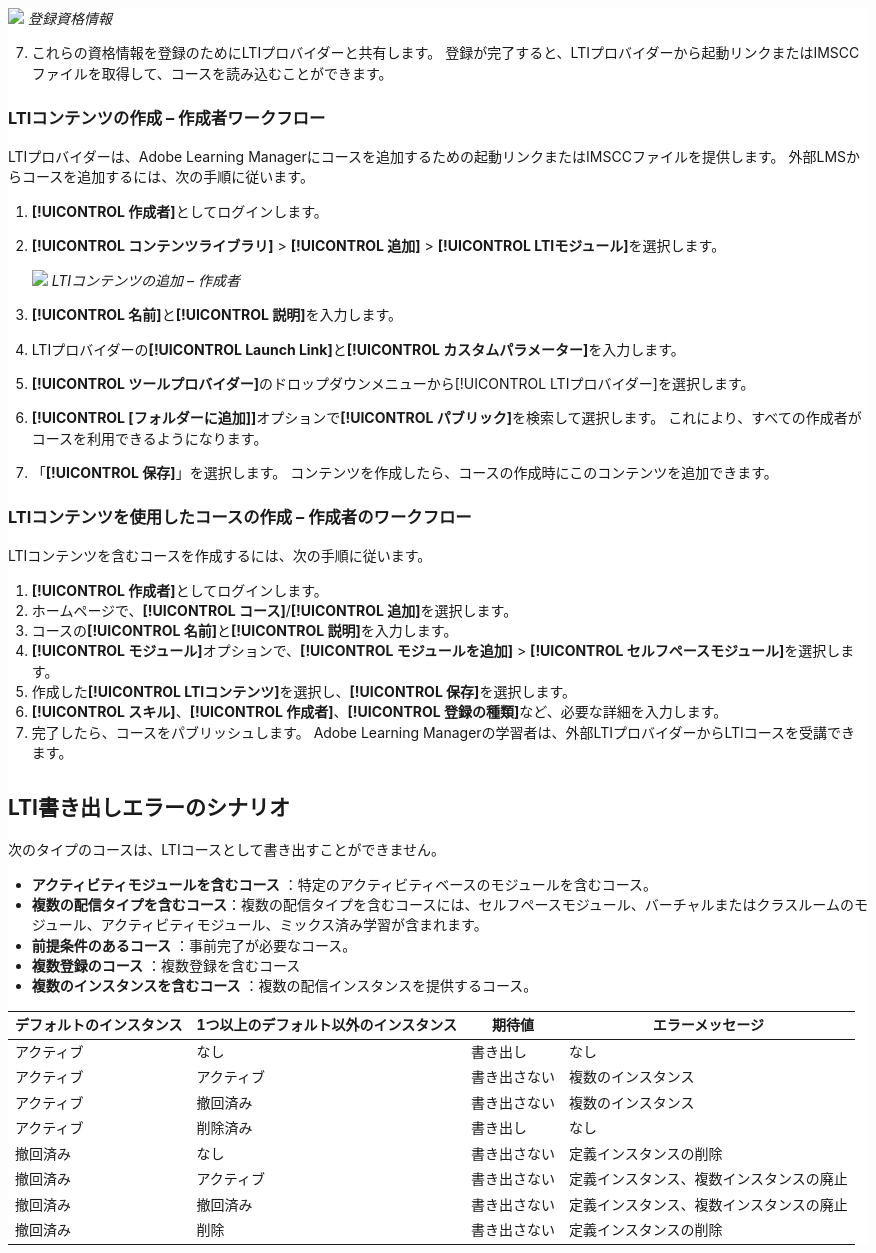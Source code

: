    ![](assets/lti-consumer-credentials.png)
   _登録資格情報_

7. これらの資格情報を登録のためにLTIプロバイダーと共有します。 登録が完了すると、LTIプロバイダーから起動リンクまたはIMSCCファイルを取得して、コースを読み込むことができます。

### LTIコンテンツの作成 – 作成者ワークフロー

LTIプロバイダーは、Adobe Learning Managerにコースを追加するための起動リンクまたはIMSCCファイルを提供します。 外部LMSからコースを追加するには、次の手順に従います。

1. **[!UICONTROL 作成者]**&#x200B;としてログインします。
2. **[!UICONTROL コンテンツライブラリ]** > **[!UICONTROL 追加]** > **[!UICONTROL LTIモジュール]**&#x200B;を選択します。

   ![](assets/lti-content.png)
   _LTIコンテンツの追加 – 作成者_

3. **[!UICONTROL 名前]**&#x200B;と&#x200B;**[!UICONTROL 説明]**&#x200B;を入力します。
4. LTIプロバイダーの&#x200B;**[!UICONTROL Launch Link]**&#x200B;と&#x200B;**[!UICONTROL カスタムパラメーター]**&#x200B;を入力します。
5. **[!UICONTROL ツールプロバイダー]**&#x200B;のドロップダウンメニューから[!UICONTROL LTIプロバイダー]を選択します。
6. **[!UICONTROL [フォルダーに追加]]**&#x200B;オプションで&#x200B;**[!UICONTROL パブリック]**&#x200B;を検索して選択します。 これにより、すべての作成者がコースを利用できるようになります。
7. 「**[!UICONTROL 保存]**」を選択します。
コンテンツを作成したら、コースの作成時にこのコンテンツを追加できます。

### LTIコンテンツを使用したコースの作成 – 作成者のワークフロー

LTIコンテンツを含むコースを作成するには、次の手順に従います。

1. **[!UICONTROL 作成者]**&#x200B;としてログインします。
2. ホームページで、**[!UICONTROL コース]**/**[!UICONTROL 追加]**&#x200B;を選択します。
3. コースの&#x200B;**[!UICONTROL 名前]**&#x200B;と&#x200B;**[!UICONTROL 説明]**&#x200B;を入力します。
4. **[!UICONTROL モジュール]**&#x200B;オプションで、**[!UICONTROL モジュールを追加]** > **[!UICONTROL セルフペースモジュール]**&#x200B;を選択します。
5. 作成した&#x200B;**[!UICONTROL LTIコンテンツ]**&#x200B;を選択し、**[!UICONTROL 保存]**&#x200B;を選択します。
6. **[!UICONTROL スキル]**、**[!UICONTROL 作成者]**、**[!UICONTROL 登録の種類]**&#x200B;など、必要な詳細を入力します。
7. 完了したら、コースをパブリッシュします。 Adobe Learning Managerの学習者は、外部LTIプロバイダーからLTIコースを受講できます。

## LTI書き出しエラーのシナリオ

次のタイプのコースは、LTIコースとして書き出すことができません。

* **アクティビティモジュールを含むコース** ：特定のアクティビティベースのモジュールを含むコース。
* **複数の配信タイプを含むコース**：複数の配信タイプを含むコースには、セルフペースモジュール、バーチャルまたはクラスルームのモジュール、アクティビティモジュール、ミックス済み学習が含まれます。
* **前提条件のあるコース** ：事前完了が必要なコース。
* **複数登録のコース** ：複数登録を含むコース
* **複数のインスタンスを含むコース** ：複数の配信インスタンスを提供するコース。

| デフォルトのインスタンス | 1つ以上のデフォルト以外のインスタンス | 期待値 | エラーメッセージ |
|---|---|---|---|
| アクティブ | なし | 書き出し | なし |
| アクティブ | アクティブ | 書き出さない | 複数のインスタンス |
| アクティブ | 撤回済み | 書き出さない | 複数のインスタンス |
| アクティブ | 削除済み | 書き出し | なし |
| 撤回済み | なし | 書き出さない | 定義インスタンスの削除 |
| 撤回済み | アクティブ | 書き出さない | 定義インスタンス、複数インスタンスの廃止 |
| 撤回済み | 撤回済み | 書き出さない | 定義インスタンス、複数インスタンスの廃止 |
| 撤回済み | 削除 | 書き出さない | 定義インスタンスの削除 |
